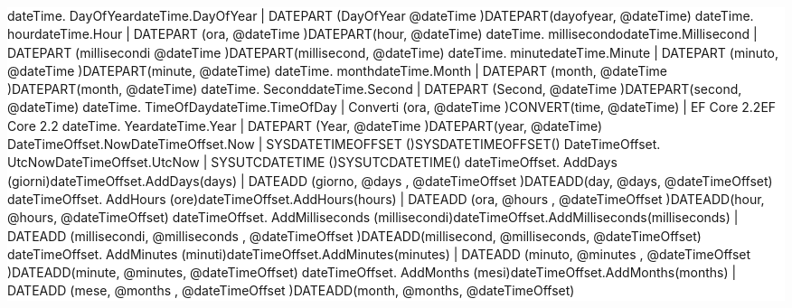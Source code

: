 <span data-ttu-id="65be1-210">dateTime. DayOfYear</span><span class="sxs-lookup"><span data-stu-id="65be1-210">dateTime.DayOfYear</span></span>                                          | <span data-ttu-id="65be1-211">DATEPART (DayOfYear @dateTime )</span><span class="sxs-lookup"><span data-stu-id="65be1-211">DATEPART(dayofyear, @dateTime)</span></span>
<span data-ttu-id="65be1-212">dateTime. hour</span><span class="sxs-lookup"><span data-stu-id="65be1-212">dateTime.Hour</span></span>                                               | <span data-ttu-id="65be1-213">DATEPART (ora, @dateTime )</span><span class="sxs-lookup"><span data-stu-id="65be1-213">DATEPART(hour, @dateTime)</span></span>
<span data-ttu-id="65be1-214">dateTime. millisecondo</span><span class="sxs-lookup"><span data-stu-id="65be1-214">dateTime.Millisecond</span></span>                                        | <span data-ttu-id="65be1-215">DATEPART (millisecondi @dateTime )</span><span class="sxs-lookup"><span data-stu-id="65be1-215">DATEPART(millisecond, @dateTime)</span></span>
<span data-ttu-id="65be1-216">dateTime. minute</span><span class="sxs-lookup"><span data-stu-id="65be1-216">dateTime.Minute</span></span>                                             | <span data-ttu-id="65be1-217">DATEPART (minuto, @dateTime )</span><span class="sxs-lookup"><span data-stu-id="65be1-217">DATEPART(minute, @dateTime)</span></span>
<span data-ttu-id="65be1-218">dateTime. month</span><span class="sxs-lookup"><span data-stu-id="65be1-218">dateTime.Month</span></span>                                              | <span data-ttu-id="65be1-219">DATEPART (month, @dateTime )</span><span class="sxs-lookup"><span data-stu-id="65be1-219">DATEPART(month, @dateTime)</span></span>
<span data-ttu-id="65be1-220">dateTime. Second</span><span class="sxs-lookup"><span data-stu-id="65be1-220">dateTime.Second</span></span>                                             | <span data-ttu-id="65be1-221">DATEPART (Second, @dateTime )</span><span class="sxs-lookup"><span data-stu-id="65be1-221">DATEPART(second, @dateTime)</span></span>
<span data-ttu-id="65be1-222">dateTime. TimeOfDay</span><span class="sxs-lookup"><span data-stu-id="65be1-222">dateTime.TimeOfDay</span></span>                                          | <span data-ttu-id="65be1-223">Converti (ora, @dateTime )</span><span class="sxs-lookup"><span data-stu-id="65be1-223">CONVERT(time, @dateTime)</span></span>                              | <span data-ttu-id="65be1-224">EF Core 2.2</span><span class="sxs-lookup"><span data-stu-id="65be1-224">EF Core 2.2</span></span>
<span data-ttu-id="65be1-225">dateTime. Year</span><span class="sxs-lookup"><span data-stu-id="65be1-225">dateTime.Year</span></span>                                               | <span data-ttu-id="65be1-226">DATEPART (Year, @dateTime )</span><span class="sxs-lookup"><span data-stu-id="65be1-226">DATEPART(year, @dateTime)</span></span>
<span data-ttu-id="65be1-227">DateTimeOffset.Now</span><span class="sxs-lookup"><span data-stu-id="65be1-227">DateTimeOffset.Now</span></span>                                          | <span data-ttu-id="65be1-228">SYSDATETIMEOFFSET ()</span><span class="sxs-lookup"><span data-stu-id="65be1-228">SYSDATETIMEOFFSET()</span></span>
<span data-ttu-id="65be1-229">DateTimeOffset. UtcNow</span><span class="sxs-lookup"><span data-stu-id="65be1-229">DateTimeOffset.UtcNow</span></span>                                       | <span data-ttu-id="65be1-230">SYSUTCDATETIME ()</span><span class="sxs-lookup"><span data-stu-id="65be1-230">SYSUTCDATETIME()</span></span>
<span data-ttu-id="65be1-231">dateTimeOffset. AddDays (giorni)</span><span class="sxs-lookup"><span data-stu-id="65be1-231">dateTimeOffset.AddDays(days)</span></span>                                | <span data-ttu-id="65be1-232">DATEADD (giorno, @days , @dateTimeOffset )</span><span class="sxs-lookup"><span data-stu-id="65be1-232">DATEADD(day, @days, @dateTimeOffset)</span></span>
<span data-ttu-id="65be1-233">dateTimeOffset. AddHours (ore)</span><span class="sxs-lookup"><span data-stu-id="65be1-233">dateTimeOffset.AddHours(hours)</span></span>                              | <span data-ttu-id="65be1-234">DATEADD (ora, @hours , @dateTimeOffset )</span><span class="sxs-lookup"><span data-stu-id="65be1-234">DATEADD(hour, @hours, @dateTimeOffset)</span></span>
<span data-ttu-id="65be1-235">dateTimeOffset. AddMilliseconds (millisecondi)</span><span class="sxs-lookup"><span data-stu-id="65be1-235">dateTimeOffset.AddMilliseconds(milliseconds)</span></span>                | <span data-ttu-id="65be1-236">DATEADD (millisecondi, @milliseconds , @dateTimeOffset )</span><span class="sxs-lookup"><span data-stu-id="65be1-236">DATEADD(millisecond, @milliseconds, @dateTimeOffset)</span></span>
<span data-ttu-id="65be1-237">dateTimeOffset. AddMinutes (minuti)</span><span class="sxs-lookup"><span data-stu-id="65be1-237">dateTimeOffset.AddMinutes(minutes)</span></span>                          | <span data-ttu-id="65be1-238">DATEADD (minuto, @minutes , @dateTimeOffset )</span><span class="sxs-lookup"><span data-stu-id="65be1-238">DATEADD(minute, @minutes, @dateTimeOffset)</span></span>
<span data-ttu-id="65be1-239">dateTimeOffset. AddMonths (mesi)</span><span class="sxs-lookup"><span data-stu-id="65be1-239">dateTimeOffset.AddMonths(months)</span></span>                            | <span data-ttu-id="65be1-240">DATEADD (mese, @months , @dateTimeOffset )</span><span class="sxs-lookup"><span data-stu-id="65be1-240">DATEADD(month, @months, @dateTimeOffset)</span></span>